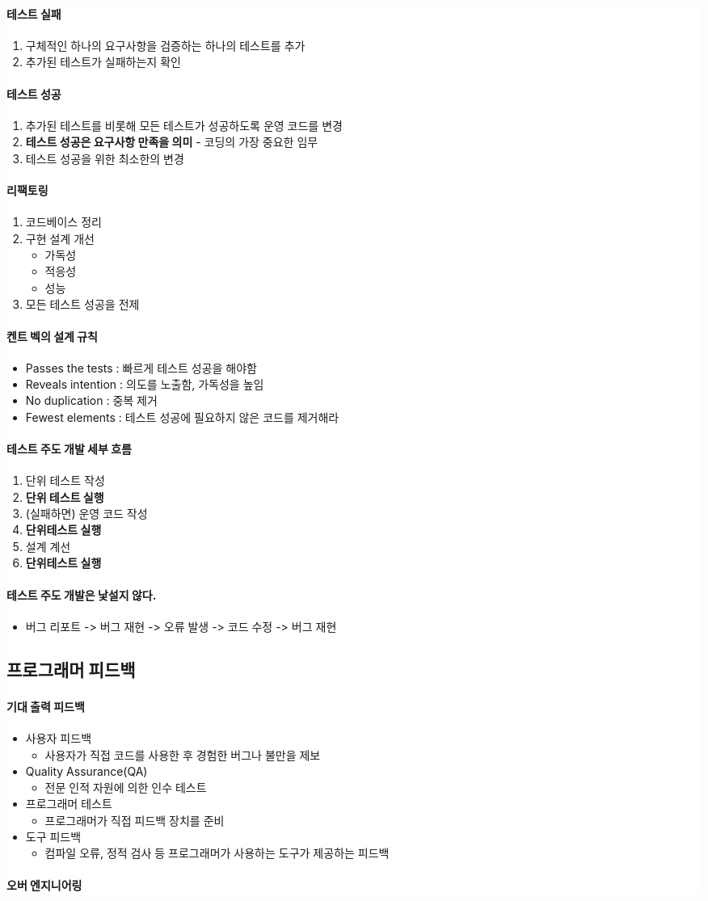 #### 테스트 실패

1. 구체적인 하나의 요구사항을 검증하는 하나의 테스트를 추가
2. 추가된 테스트가 실패하는지 확인

#### 테스트 성공

1. 추가된 테스트를 비롯해 모든 테스트가 성공하도록 운영 코드를 변경
2. **테스트 성공은 요구사항 만족을 의미** - 코딩의 가장 중요한 임무
3. 테스트 성공을 위한 최소한의 변경

#### 리팩토링

1. 코드베이스 정리
2. 구현 설계 개선
   - 가독성
   - 적응성
   - 성능
3. 모든 테스트 성공을 전제

#### 켄트 벡의 설계 규칙

- Passes the tests : 빠르게 테스트 성공을 해야함
- Reveals intention : 의도를 노출함, 가독성을 높임
- No duplication : 중복 제거
- Fewest elements : 테스트 성공에 필요하지 않은 코드를 제거해라

#### 테스트 주도 개발 세부 흐름

1. 단위 테스트 작성
2. **단위 테스트 실행**
3. (실패하면) 운영 코드 작성
4. **단위테스트 실행**
5. 설계 계선
6. **단위테스트 실행**

#### 테스트 주도 개발은 낯설지 않다.

- 버그 리포트 -> 버그 재현 -> 오류 발생 -> 코드 수정 -> 버그 재현

## 프로그래머 피드백

#### 기대 출력 피드백

- 사용자 피드백
  - 사용자가 직접 코드를 사용한 후 경험한 버그나 불만을 제보
- Quality Assurance(QA)
  - 전문 인적 자원에 의한 인수 테스트
- 프로그래머 테스트
  - 프로그래머가 직접 피드백 장치를 준비
- 도구 피드백
  - 컴파일 오류, 정적 검사 등 프로그래머가 사용하는 도구가 제공하는 피드백

#### 오버 엔지니어링
